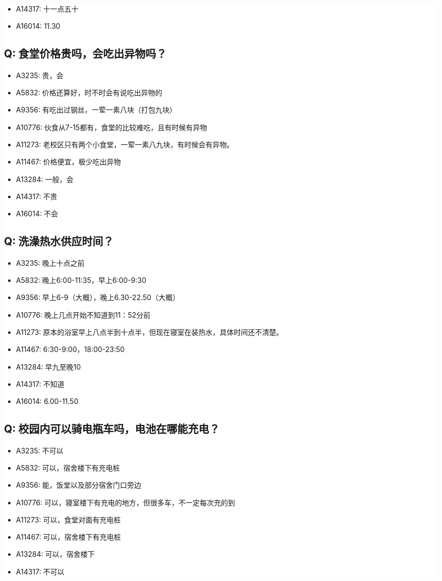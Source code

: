 - A14317: 十一点五十

- A16014: 11.30

## Q: 食堂价格贵吗，会吃出异物吗？

- A3235: 贵，会

- A5832: 价格还算好，时不时会有说吃出异物的

- A9356: 有吃出过钢丝，一荤一素八块（打包九块）

- A10776: 伙食从7-15都有，食堂的比较难吃，且有时候有异物

- A11273: 老校区只有两个小食堂，一荤一素八九块，有时候会有异物。

- A11467: 价格便宜，极少吃出异物

- A13284: 一般，会

- A14317: 不贵

- A16014: 不会

## Q: 洗澡热水供应时间？

- A3235: 晚上十点之前

- A5832: 晚上6:00-11:35，早上6:00-9:30

- A9356: 早上6-9（大概），晚上6.30-22.50（大概）

- A10776: 晚上几点开始不知道到11：52分前

- A11273: 原本的浴室早上八点半到十点半，但现在寝室在装热水，具体时间还不清楚。

- A11467: 6:30-9:00，18:00-23:50

- A13284: 早九至晚10

- A14317: 不知道

- A16014: 6.00-11.50

## Q: 校园内可以骑电瓶车吗，电池在哪能充电？

- A3235: 不可以

- A5832: 可以，宿舍楼下有充电桩

- A9356: 能，饭堂以及部分宿舍门口旁边

- A10776: 可以，寝室楼下有充电的地方，但很多车，不一定每次充的到

- A11273: 可以，食堂对面有充电桩

- A11467: 可以，宿舍楼下有充电桩

- A13284: 可以，宿舍楼下

- A14317: 不可以
